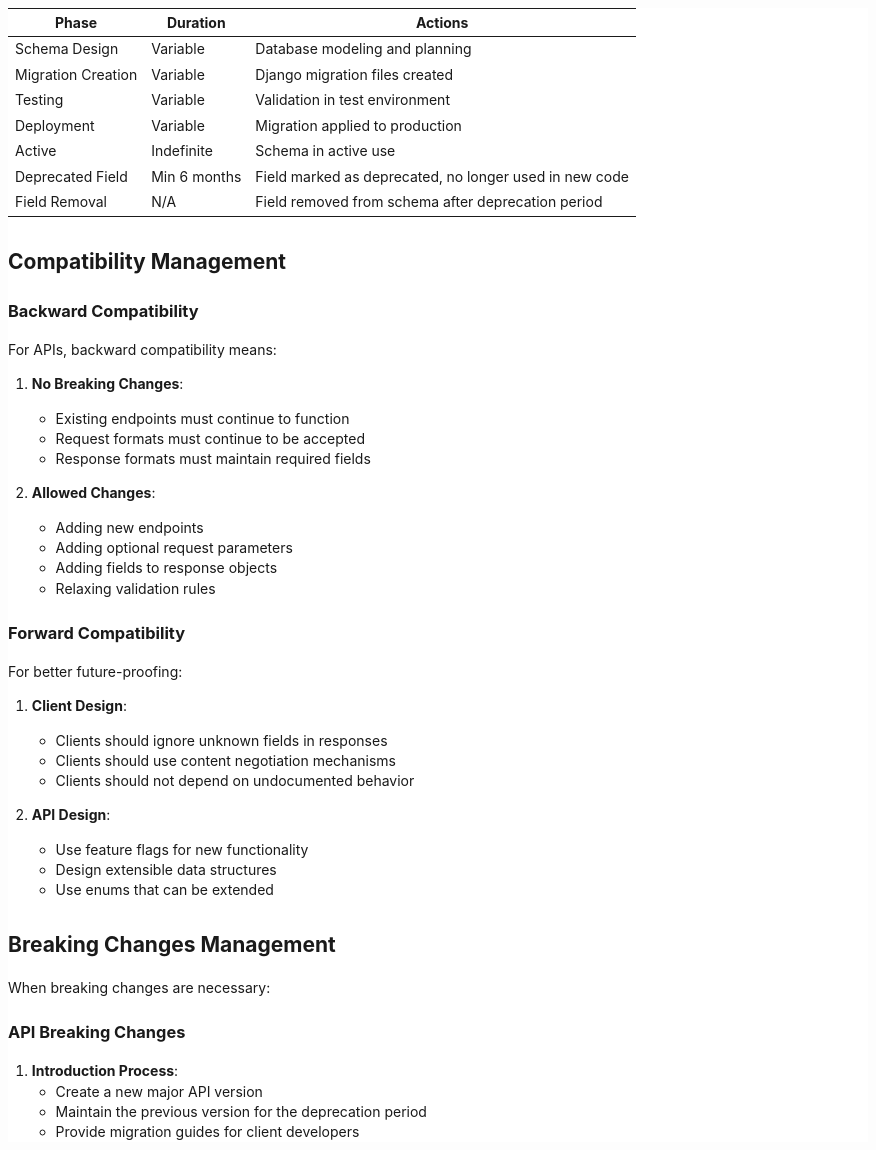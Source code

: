 | Phase | Duration | Actions |
|-------|----------|---------|
| Schema Design | Variable | Database modeling and planning |
| Migration Creation | Variable | Django migration files created |
| Testing | Variable | Validation in test environment |
| Deployment | Variable | Migration applied to production |
| Active | Indefinite | Schema in active use |
| Deprecated Field | Min 6 months | Field marked as deprecated, no longer used in new code |
| Field Removal | N/A | Field removed from schema after deprecation period |

## Compatibility Management

### Backward Compatibility

For APIs, backward compatibility means:

1. **No Breaking Changes**:
   - Existing endpoints must continue to function
   - Request formats must continue to be accepted
   - Response formats must maintain required fields

2. **Allowed Changes**:
   - Adding new endpoints
   - Adding optional request parameters
   - Adding fields to response objects
   - Relaxing validation rules

### Forward Compatibility

For better future-proofing:

1. **Client Design**:
   - Clients should ignore unknown fields in responses
   - Clients should use content negotiation mechanisms
   - Clients should not depend on undocumented behavior

2. **API Design**:
   - Use feature flags for new functionality
   - Design extensible data structures
   - Use enums that can be extended

## Breaking Changes Management

When breaking changes are necessary:

### API Breaking Changes

1. **Introduction Process**:
   - Create a new major API version
   - Maintain the previous version for the deprecation period
   - Provide migration guides for client developers
